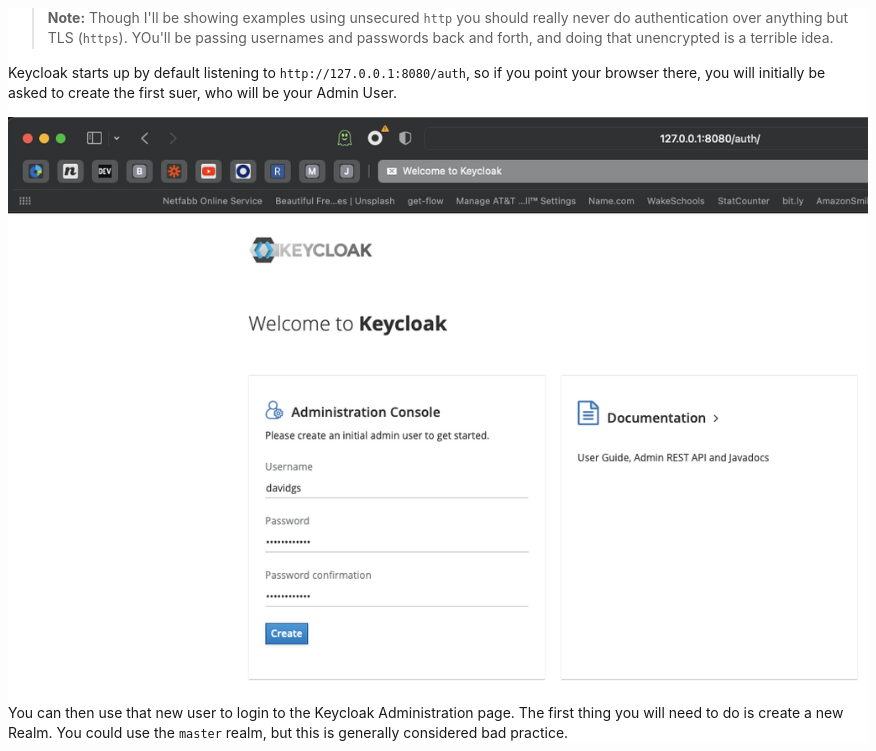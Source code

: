 > **Note:** Though I'll be showing examples using unsecured `http` you should really never do authentication over anything but TLS (`https`). YOu'll be passing usernames and passwords back and forth, and doing that unencrypted is a terrible idea.

Keycloak starts up by default listening to `http://127.0.0.1:8080/auth`, so if you point your browser there, you will initially be asked to create the first suer, who will be your Admin User.

![Initial Keycloak configruation Page](images/initial-keycloak.png)

You can then use that new user to login to the Keycloak Administration page. The first thing you will need to do is create a new Realm. You could use the `master` realm, but this is generally considered bad practice.
